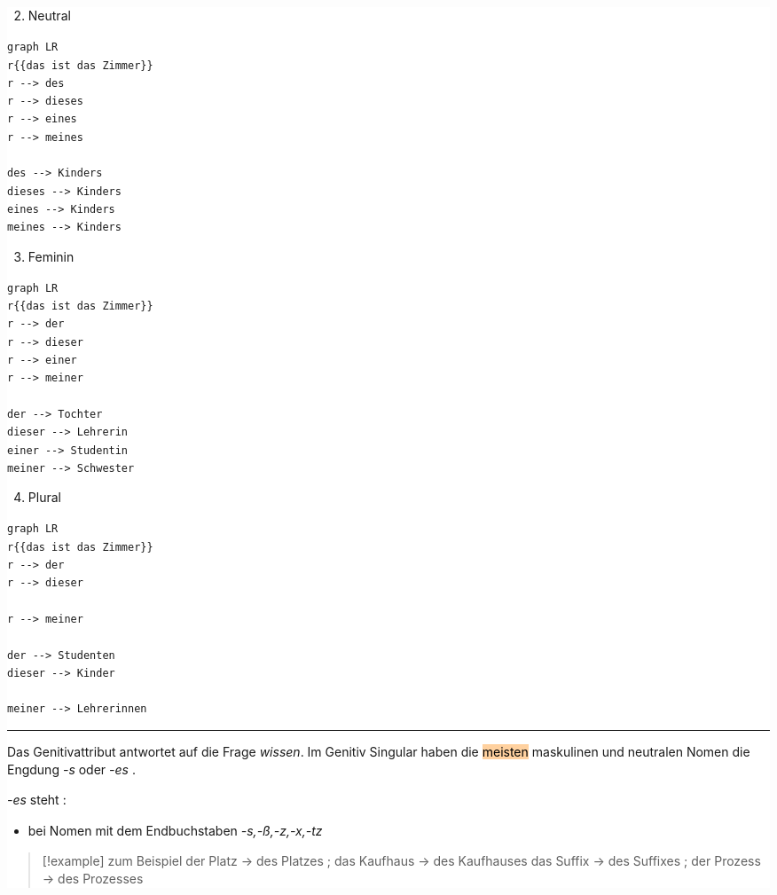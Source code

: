 2. Neutral

```mermaid 
graph LR 
r{{das ist das Zimmer}}
r --> des
r --> dieses
r --> eines
r --> meines

des --> Kinders
dieses --> Kinders
eines --> Kinders
meines --> Kinders
```

3. Feminin

```mermaid 
graph LR 
r{{das ist das Zimmer}}
r --> der
r --> dieser
r --> einer
r --> meiner

der --> Tochter
dieser --> Lehrerin
einer --> Studentin
meiner --> Schwester
```

4. Plural

```mermaid 
graph LR 
r{{das ist das Zimmer}}
r --> der
r --> dieser

r --> meiner

der --> Studenten
dieser --> Kinder

meiner --> Lehrerinnen
```

___
Das Genitivattribut antwortet auf die Frage *wissen*.
Im Genitiv Singular haben die <mark style="background: #FFB86CA6;">meisten</mark> maskulinen und neutralen Nomen die Engdung *-s* oder *-es* .

*-es* steht :
+ bei Nomen mit dem Endbuchstaben *-s,-ß,-z,-x,-tz* 
> [!example] zum Beispiel
> der Platz -> des Platzes ; das Kaufhaus -> des Kaufhauses
> das Suffix -> des Suffixes ; der Prozess -> des Prozesses
